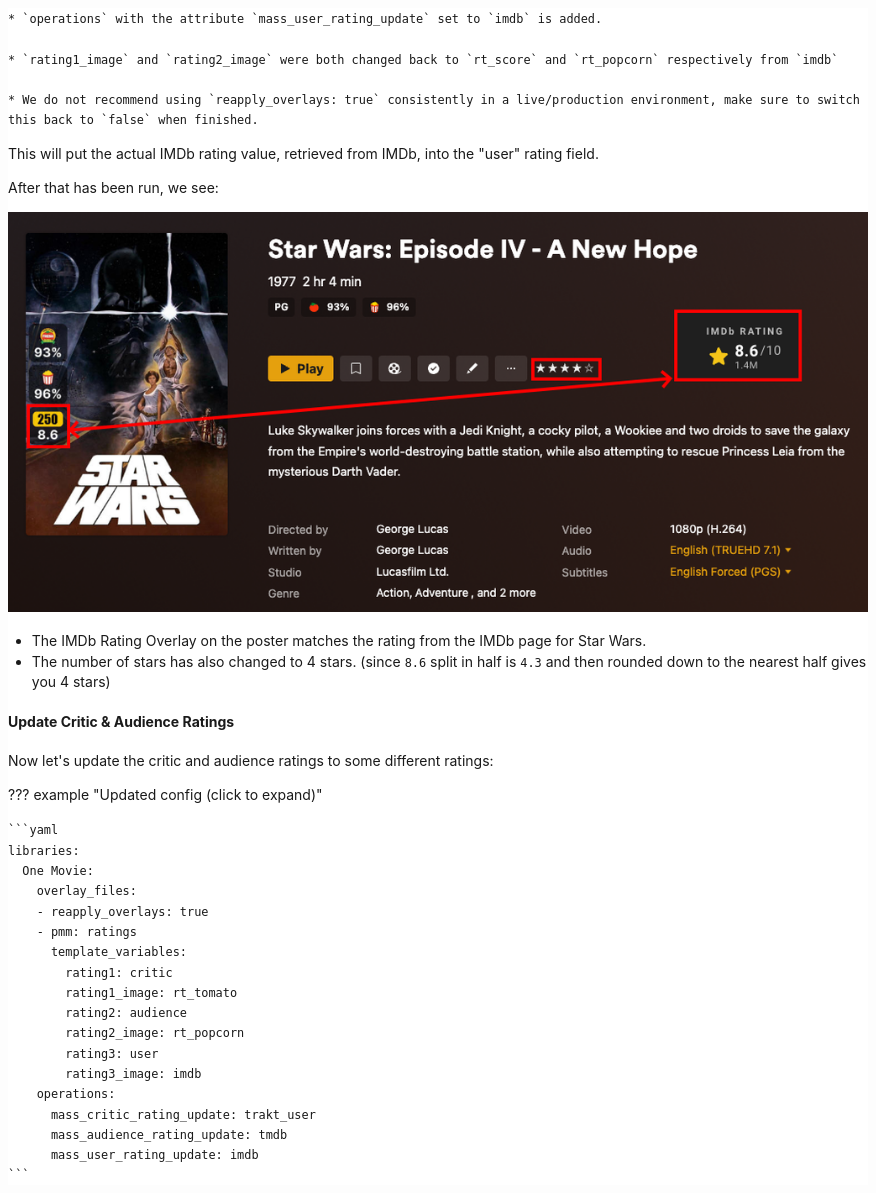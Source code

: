     * `operations` with the attribute `mass_user_rating_update` set to `imdb` is added.

    * `rating1_image` and `rating2_image` were both changed back to `rt_score` and `rt_popcorn` respectively from `imdb`

    * We do not recommend using `reapply_overlays: true` consistently in a live/production environment, make sure to switch this back to `false` when finished.

This will put the actual IMDb rating value, retrieved from IMDb, into the "user" rating field.

After that has been run, we see:

   ![](images/ratings-07.png)

* The IMDb Rating Overlay on the poster matches the rating from the IMDb page for Star Wars.
* The number of stars has also changed to 4 stars. (since `8.6` split in half is `4.3` and then rounded down to the nearest half gives you 4 stars)

#### Update Critic & Audience Ratings

Now let's update the critic and audience ratings to some different ratings:

??? example "Updated config (click to expand)"

    ```yaml
    libraries:
      One Movie:
        overlay_files:
        - reapply_overlays: true
        - pmm: ratings
          template_variables:
            rating1: critic
            rating1_image: rt_tomato
            rating2: audience
            rating2_image: rt_popcorn
            rating3: user
            rating3_image: imdb
        operations:
          mass_critic_rating_update: trakt_user
          mass_audience_rating_update: tmdb
          mass_user_rating_update: imdb
    ```
